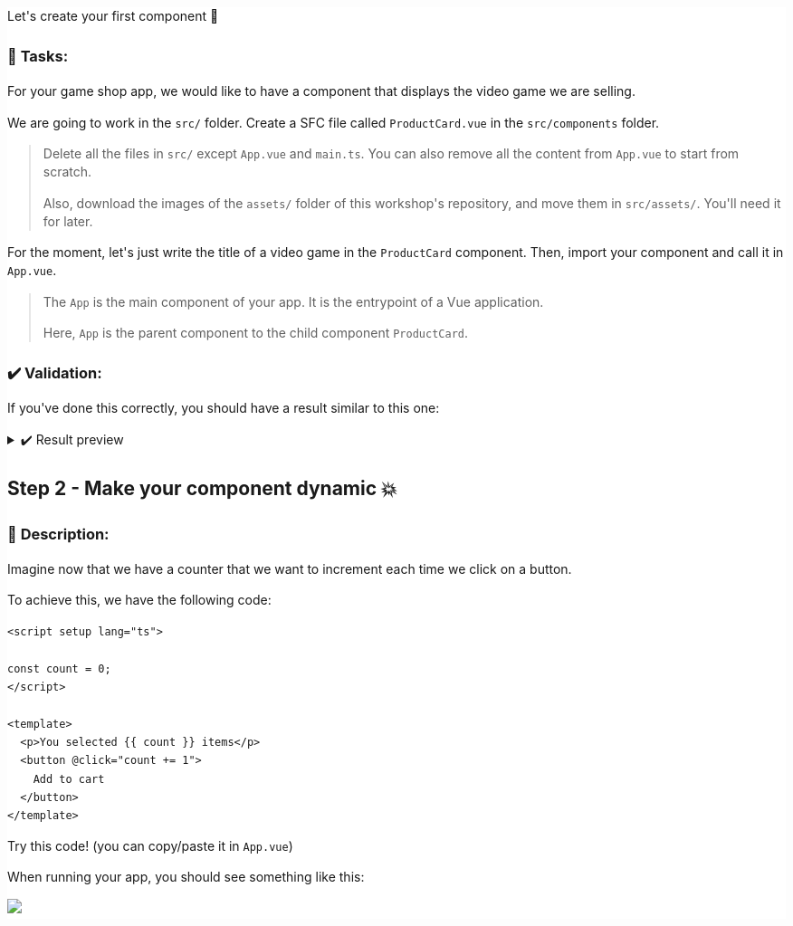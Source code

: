 Let's create your first component 🚀

### 📌 **Tasks**:

For your game shop app, we would like to have a component that displays the video game we are selling.

We are going to work in the `src/` folder. Create a SFC file called `ProductCard.vue` in the `src/components` folder.

> Delete all the files in `src/` except `App.vue` and `main.ts`. You can also remove all the content from `App.vue` to start from scratch.
> 
> Also, download the images of the `assets/` folder of this workshop's repository, and move them in `src/assets/`. You'll need it for later.

For the moment, let's just write the title of a video game in the `ProductCard` component. Then, import your component and call it in `App.vue`.

> The `App` is the main component of your app. It is the entrypoint of a Vue application.
>
> Here, `App` is the parent component to the child component `ProductCard`.

### ✔️ **Validation**:

If you've done this correctly, you should have a result similar to this one:

<details><summary>✔️ Result preview</summary></details>

## Step 2 - Make your component dynamic 💥

### 📑 **Description**:

Imagine now that we have a counter that we want to increment each time we click on a button.

To achieve this, we have the following code:

```tsx
<script setup lang="ts">

const count = 0;
</script>

<template>
  <p>You selected {{ count }} items</p>
  <button @click="count += 1">
    Add to cart
  </button>
</template>
```

Try this code! (you can copy/paste it in `App.vue`)

When running your app, you should see something like this:

<img src="https://github.com/PoCInnovation/Workshops/assets/44733132/53996b8f-e2ea-4785-b46d-b7562e136b9b"/>
